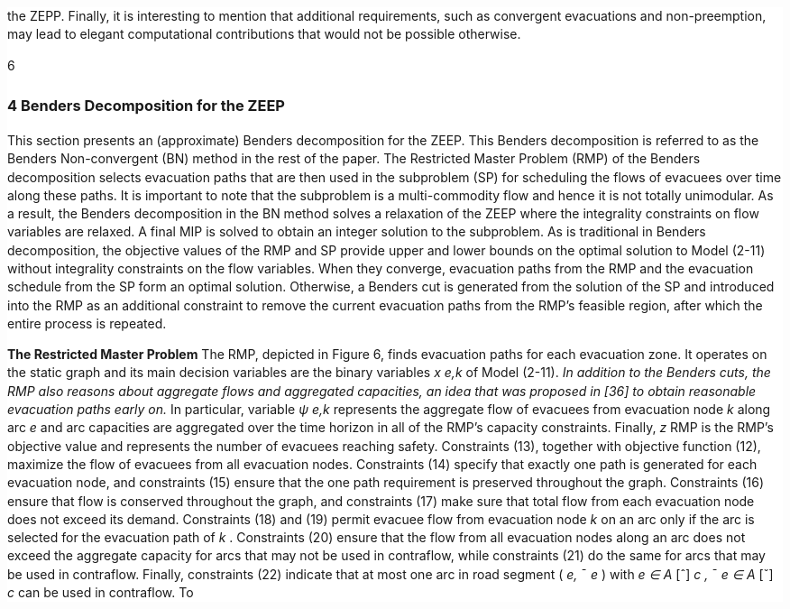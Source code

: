 the ZEPP. Finally, it is interesting to mention that additional requirements, such as convergent evacuations
and non-preemption, may lead to elegant computational contributions that would not be possible otherwise.


6


### **4 Benders Decomposition for the ZEEP**

This section presents an (approximate) Benders decomposition for the ZEEP. This Benders decomposition
is referred to as the Benders Non-convergent (BN) method in the rest of the paper. The Restricted Master
Problem (RMP) of the Benders decomposition selects evacuation paths that are then used in the subproblem
(SP) for scheduling the flows of evacuees over time along these paths. It is important to note that the
subproblem is a multi-commodity flow and hence it is not totally unimodular. As a result, the Benders
decomposition in the BN method solves a relaxation of the ZEEP where the integrality constraints on flow
variables are relaxed. A final MIP is solved to obtain an integer solution to the subproblem.
As is traditional in Benders decomposition, the objective values of the RMP and SP provide upper and
lower bounds on the optimal solution to Model (2-11) without integrality constraints on the flow variables.
When they converge, evacuation paths from the RMP and the evacuation schedule from the SP form an
optimal solution. Otherwise, a Benders cut is generated from the solution of the SP and introduced into the
RMP as an additional constraint to remove the current evacuation paths from the RMP’s feasible region,
after which the entire process is repeated.


**The Restricted Master Problem** The RMP, depicted in Figure 6, finds evacuation paths for each
evacuation zone. It operates on the static graph and its main decision variables are the binary variables _x_ _e,k_
of Model (2-11). _In addition to the Benders cuts, the RMP also reasons about aggregate flows and aggregated_
_capacities, an idea that was proposed in [36] to obtain reasonable evacuation paths early on._ In particular,
variable _ψ_ _e,k_ represents the aggregate flow of evacuees from evacuation node _k_ along arc _e_ and arc capacities
are aggregated over the time horizon in all of the RMP’s capacity constraints. Finally, _z_ RMP is the RMP’s
objective value and represents the number of evacuees reaching safety.
Constraints (13), together with objective function (12), maximize the flow of evacuees from all evacuation
nodes. Constraints (14) specify that exactly one path is generated for each evacuation node, and constraints
(15) ensure that the one path requirement is preserved throughout the graph. Constraints (16) ensure that
flow is conserved throughout the graph, and constraints (17) make sure that total flow from each evacuation
node does not exceed its demand. Constraints (18) and (19) permit evacuee flow from evacuation node _k_
on an arc only if the arc is selected for the evacuation path of _k_ . Constraints (20) ensure that the flow from
all evacuation nodes along an arc does not exceed the aggregate capacity for arcs that may not be used in
contraflow, while constraints (21) do the same for arcs that may be used in contraflow. Finally, constraints
(22) indicate that at most one arc in road segment ( _e,_ ¯ _e_ ) with _e ∈_ _A_ [ˆ] _c_ _,_ ¯ _e ∈_ _A_ [ˇ] _c_ can be used in contraflow. To